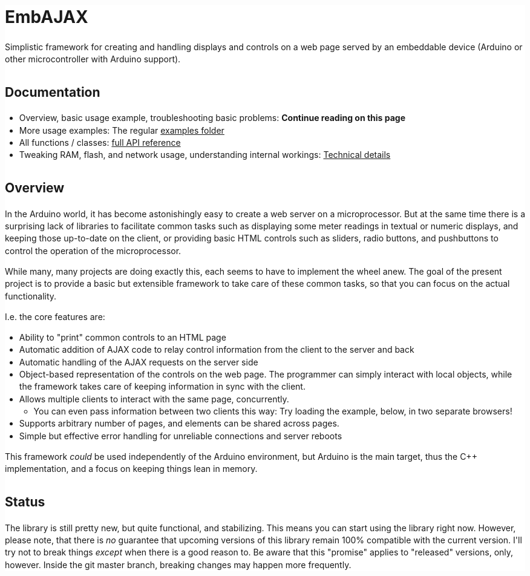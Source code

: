# EmbAJAX

Simplistic framework for creating and handling displays and controls on a web page served by an embeddable device (Arduino or other
microcontroller with Arduino support).

## Documentation

- Overview, basic usage example, troubleshooting basic problems: **Continue reading on this page**
- More usage examples: The regular [examples folder](/examples)
- All functions / classes: [full API reference](https://tfry-git.github.io/EmbAJAX/api/annotated.html)
- Tweaking RAM, flash, and network usage, understanding internal workings: [Technical details](/docs/Technical.md)

## Overview

In the Arduino world, it has become astonishingly easy to create a web server on a microprocessor. But at the same time there is a
surprising lack of libraries to facilitate common tasks such as displaying some meter readings in textual or numeric displays, and
keeping those up-to-date on the client, or providing basic HTML controls such as sliders, radio buttons, and pushbuttons to control
the operation of the microprocessor.

While many, many projects are doing exactly this, each seems to have to implement the wheel anew. The goal of the present project is
to provide a basic but extensible framework to take care of these common tasks, so that you can focus on the actual functionality.

I.e. the core features are:
- Ability to "print" common controls to an HTML page 
- Automatic addition of AJAX code to relay control information from the client to the server and back
- Automatic handling of the AJAX requests on the server side
- Object-based representation of the controls on the web page. The programmer can simply interact with local objects, while the
  framework takes care of keeping information in sync with the client.
- Allows multiple clients to interact with the same page, concurrently.
  - You can even pass information between two clients this way: Try loading the example, below, in two separate browsers!
- Supports arbitrary number of pages, and elements can be shared across pages.
- Simple but effective error handling for unreliable connections and server reboots

This framework _could_ be used independently of the Arduino environment, but Arduino is the main target, thus the C++ implementation,
and a focus on keeping things lean in memory.

## Status

The library is still pretty new, but quite functional, and stabilizing. This means you can start using the library right now.
However, please note, that there is _no_ guarantee that upcoming versions of this library remain 100% compatible with the current
version. I'll try not to break things _except_ when there is a good reason to. Be aware that this "promise" applies to "released"
versions, only, however. Inside the git master branch, breaking changes may happen more frequently.
